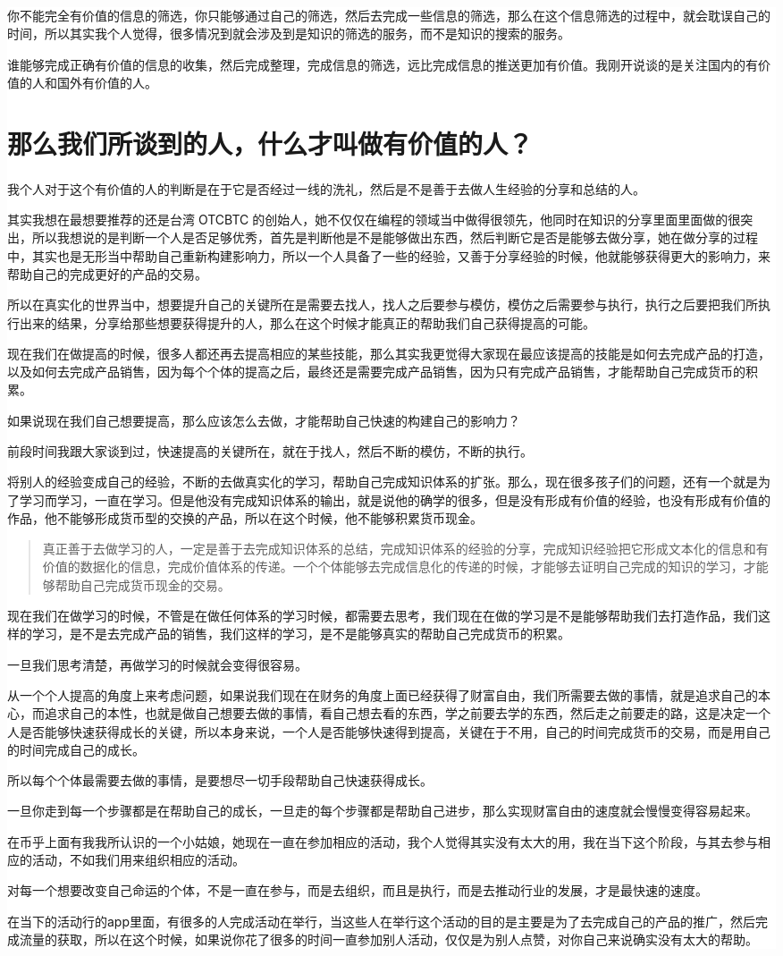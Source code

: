 你不能完全有价值的信息的筛选，你只能够通过自己的筛选，然后去完成一些信息的筛选，那么在这个信息筛选的过程中，就会耽误自己的时间，所以其实我个人觉得，很多情况到就会涉及到是知识的筛选的服务，而不是知识的搜索的服务。




谁能够完成正确有价值的信息的收集，然后完成整理，完成信息的筛选，远比完成信息的推送更加有价值。我刚开说谈的是关注国内的有价值的人和国外有价值的人。


# 那么我们所谈到的人，什么才叫做有价值的人？

我个人对于这个有价值的人的判断是在于它是否经过一线的洗礼，然后是不是善于去做人生经验的分享和总结的人。


其实我想在最想要推荐的还是台湾 OTCBTC 的创始人，她不仅仅在编程的领域当中做得很领先，他同时在知识的分享里面里面做的很突出，所以我想说的是判断一个人是否足够优秀，首先是判断他是不是能够做出东西，然后判断它是否是能够去做分享，她在做分享的过程中，其实也是无形当中帮助自己重新构建影响力，所以一个人具备了一些的经验，又善于分享经验的时候，他就能够获得更大的影响力，来帮助自己的完成更好的产品的交易。



所以在真实化的世界当中，想要提升自己的关键所在是需要去找人，找人之后要参与模仿，模仿之后需要参与执行，执行之后要把我们所执行出来的结果，分享给那些想要获得提升的人，那么在这个时候才能真正的帮助我们自己获得提高的可能。



现在我们在做提高的时候，很多人都还再去提高相应的某些技能，那么其实我更觉得大家现在最应该提高的技能是如何去完成产品的打造，以及如何去完成产品销售，因为每个个体的提高之后，最终还是需要完成产品销售，因为只有完成产品销售，才能帮助自己完成货币的积累。


如果说现在我们自己想要提高，那么应该怎么去做，才能帮助自己快速的构建自己的影响力？

前段时间我跟大家谈到过，快速提高的关键所在，就在于找人，然后不断的模仿，不断的执行。

将别人的经验变成自己的经验，不断的去做真实化的学习，帮助自己完成知识体系的扩张。那么，现在很多孩子们的问题，还有一个就是为了学习而学习，一直在学习。但是他没有完成知识体系的输出，就是说他的确学的很多，但是没有形成有价值的经验，也没有形成有价值的作品，他不能够形成货币型的交换的产品，所以在这个时候，他不能够积累货币现金。



>真正善于去做学习的人，一定是善于去完成知识体系的总结，完成知识体系的经验的分享，完成知识经验把它形成文本化的信息和有价值的数据化的信息，完成价值体系的传递。一个个体能够去完成信息化的传递的时候，才能够去证明自己完成的知识的学习，才能够帮助自己完成货币现金的交易。



现在我们在做学习的时候，不管是在做任何体系的学习时候，都需要去思考，我们现在在做的学习是不是能够帮助我们去打造作品，我们这样的学习，是不是去完成产品的销售，我们这样的学习，是不是能够真实的帮助自己完成货币的积累。


一旦我们思考清楚，再做学习的时候就会变得很容易。



从一个个人提高的角度上来考虑问题，如果说我们现在在财务的角度上面已经获得了财富自由，我们所需要去做的事情，就是追求自己的本心，而追求自己的本性，也就是做自己想要去做的事情，看自己想去看的东西，学之前要去学的东西，然后走之前要走的路，这是决定一个人是否能够快速获得成长的关键，所以本身来说，一个人是否能够快速得到提高，关键在于不用，自己的时间完成货币的交易，而是用自己的时间完成自己的成长。



所以每个个体最需要去做的事情，是要想尽一切手段帮助自己快速获得成长。

一旦你走到每一个步骤都是在帮助自己的成长，一旦走的每个步骤都是帮助自己进步，那么实现财富自由的速度就会慢慢变得容易起来。



在币乎上面有我我所认识的一个小姑娘，她现在一直在参加相应的活动，我个人觉得其实没有太大的用，我在当下这个阶段，与其去参与相应的活动，不如我们用来组织相应的活动。

对每一个想要改变自己命运的个体，不是一直在参与，而是去组织，而且是执行，而是去推动行业的发展，才是最快速的速度。

在当下的活动行的app里面，有很多的人完成活动在举行，当这些人在举行这个活动的目的是主要是为了去完成自己的产品的推广，然后完成流量的获取，所以在这个时候，如果说你花了很多的时间一直参加别人活动，仅仅是为别人点赞，对你自己来说确实没有太大的帮助。
